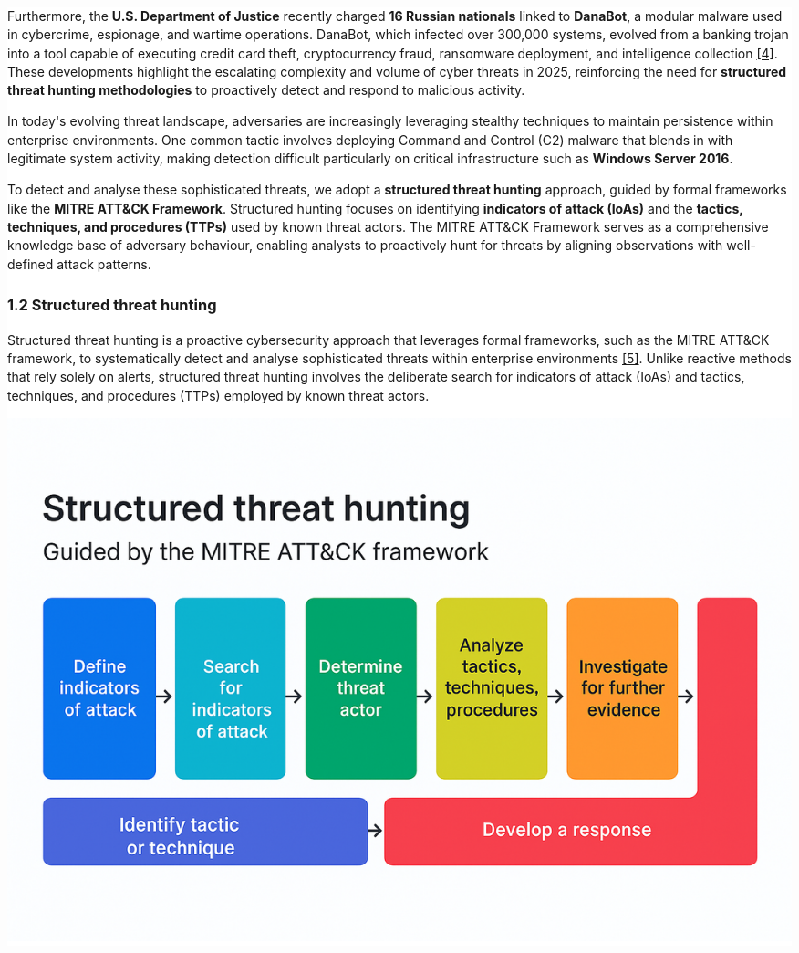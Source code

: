 Furthermore, the **U.S. Department of Justice** recently charged **16 Russian nationals** linked to **DanaBot**, a modular malware used in cybercrime, espionage, and wartime operations. DanaBot, which infected over 300,000 systems, evolved from a banking trojan into a tool capable of executing credit card theft, cryptocurrency fraud, ransomware deployment, and intelligence collection [[4]](https://www.wired.com/story/us-charges-16-russians-danabot-malware/). These developments highlight the escalating complexity and volume of cyber threats in 2025, reinforcing the need for **structured threat hunting methodologies** to proactively detect and respond to malicious activity.

In today's evolving threat landscape, adversaries are increasingly leveraging stealthy techniques to maintain persistence within enterprise environments. One common tactic involves deploying Command and Control (C2) malware that blends in with legitimate system activity, making detection difficult particularly on critical infrastructure such as **Windows Server 2016**.

To detect and analyse these sophisticated threats, we adopt a **structured threat hunting** approach, guided by formal frameworks like the **MITRE ATT&CK Framework**. Structured hunting focuses on identifying **indicators of attack (IoAs)** and the **tactics, techniques, and procedures (TTPs)** used by known threat actors. The MITRE ATT&CK Framework serves as a comprehensive knowledge base of adversary behaviour, enabling analysts to proactively hunt for threats by aligning observations with well-defined attack patterns.

### 1.2 Structured threat hunting

Structured threat hunting is a proactive cybersecurity approach that leverages formal frameworks, such as the MITRE ATT&CK framework, to systematically detect and analyse sophisticated threats within enterprise environments [[5]](https://www.ibm.com/think/topics/threat-hunting). Unlike reactive methods that rely solely on alerts, structured threat hunting involves the deliberate search for indicators of attack (IoAs) and tactics, techniques, and procedures (TTPs) employed by known threat actors.

![Fig 0: Guided Threat Hunting](/assets/images/Elastic/th-guided.png)
